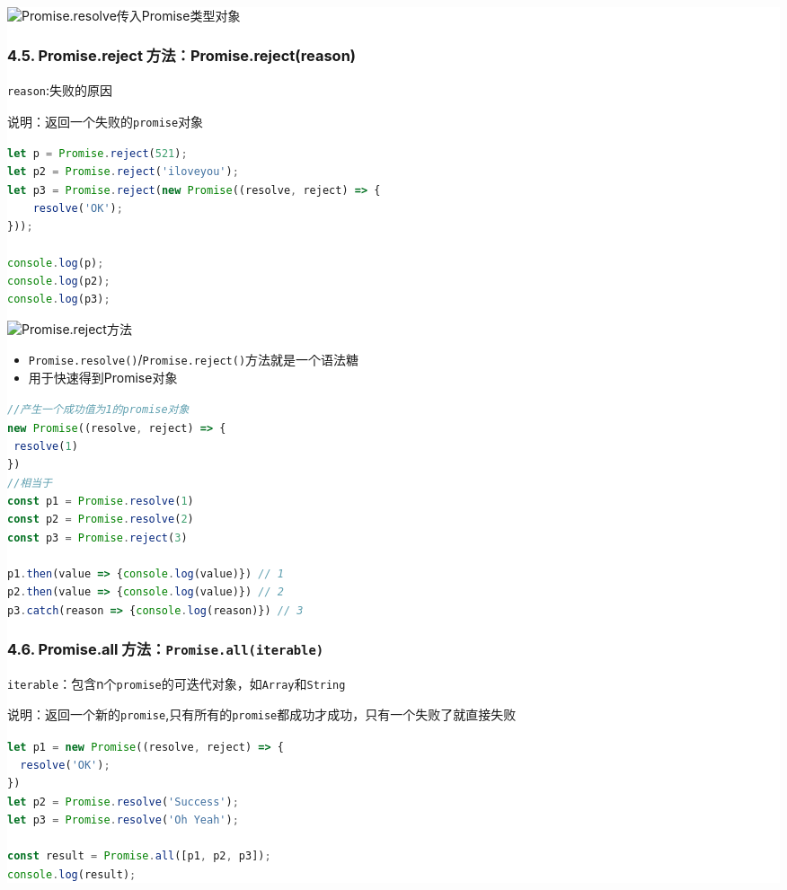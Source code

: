    ![Promise.resolve传入Promise类型对象](/Promise.resolve传入Promise类型对象.JPG)

### 4.5. Promise.reject 方法：Promise.reject(reason)

`reason`:失败的原因

说明：返回一个失败的`promise`对象

```javascript
let p = Promise.reject(521);
let p2 = Promise.reject('iloveyou');
let p3 = Promise.reject(new Promise((resolve, reject) => {
    resolve('OK');
}));

console.log(p);
console.log(p2);
console.log(p3);
```

![Promise.reject方法](/Promise.reject方法.JPG)

- `Promise.resolve()`/`Promise.reject()`方法就是一个语法糖
- 用于快速得到Promise对象

```javascript
//产生一个成功值为1的promise对象
new Promise((resolve, reject) => {
 resolve(1)
})
//相当于
const p1 = Promise.resolve(1)
const p2 = Promise.resolve(2)
const p3 = Promise.reject(3)

p1.then(value => {console.log(value)}) // 1
p2.then(value => {console.log(value)}) // 2
p3.catch(reason => {console.log(reason)}) // 3
```



### 4.6. Promise.all 方法：`Promise.all(iterable)`

`iterable`：包含n个`promise`的可迭代对象，如`Array`和`String`

说明：返回一个新的`promise`,只有所有的`promise`都成功才成功，只有一个失败了就直接失败

```javascript
let p1 = new Promise((resolve, reject) => {
  resolve('OK');
})
let p2 = Promise.resolve('Success');
let p3 = Promise.resolve('Oh Yeah');

const result = Promise.all([p1, p2, p3]);
console.log(result);
```
